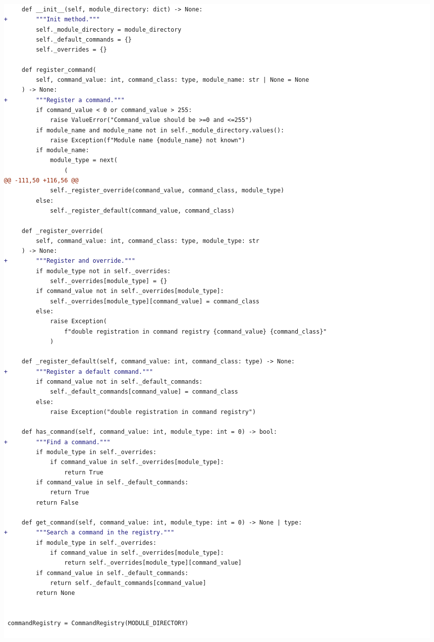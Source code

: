 ```diff
     def __init__(self, module_directory: dict) -> None:
+        """Init method."""
         self._module_directory = module_directory
         self._default_commands = {}
         self._overrides = {}
 
     def register_command(
         self, command_value: int, command_class: type, module_name: str | None = None
     ) -> None:
+        """Register a command."""
         if command_value < 0 or command_value > 255:
             raise ValueError("Command_value should be >=0 and <=255")
         if module_name and module_name not in self._module_directory.values():
             raise Exception(f"Module name {module_name} not known")
         if module_name:
             module_type = next(
                 (
@@ -111,50 +116,56 @@
             self._register_override(command_value, command_class, module_type)
         else:
             self._register_default(command_value, command_class)
 
     def _register_override(
         self, command_value: int, command_class: type, module_type: str
     ) -> None:
+        """Register and override."""
         if module_type not in self._overrides:
             self._overrides[module_type] = {}
         if command_value not in self._overrides[module_type]:
             self._overrides[module_type][command_value] = command_class
         else:
             raise Exception(
                 f"double registration in command registry {command_value} {command_class}"
             )
 
     def _register_default(self, command_value: int, command_class: type) -> None:
+        """Register a default command."""
         if command_value not in self._default_commands:
             self._default_commands[command_value] = command_class
         else:
             raise Exception("double registration in command registry")
 
     def has_command(self, command_value: int, module_type: int = 0) -> bool:
+        """Find a command."""
         if module_type in self._overrides:
             if command_value in self._overrides[module_type]:
                 return True
         if command_value in self._default_commands:
             return True
         return False
 
     def get_command(self, command_value: int, module_type: int = 0) -> None | type:
+        """Search a command in the registry."""
         if module_type in self._overrides:
             if command_value in self._overrides[module_type]:
                 return self._overrides[module_type][command_value]
         if command_value in self._default_commands:
             return self._default_commands[command_value]
         return None
 
 
 commandRegistry = CommandRegistry(MODULE_DIRECTORY)
 
```
